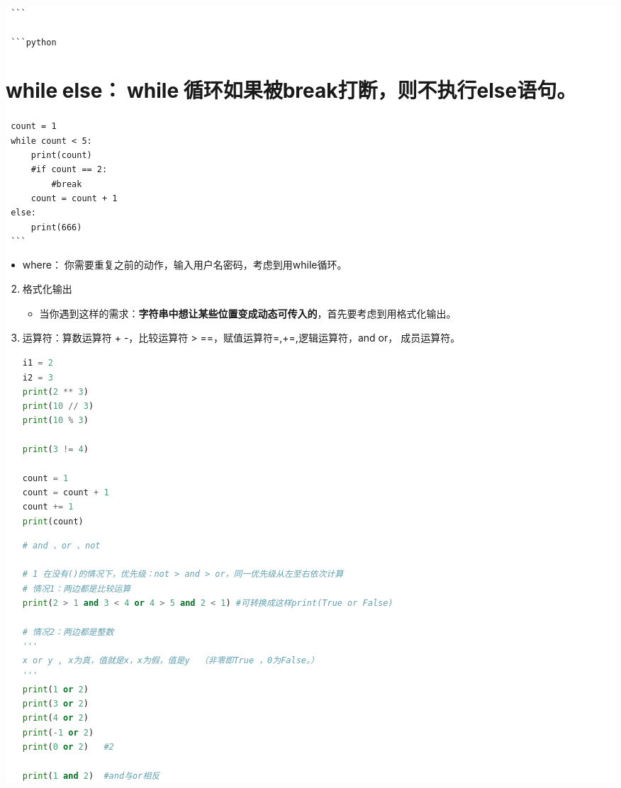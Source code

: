      ```
     
     ```python
# while else： while 循环如果被break打断，则不执行else语句。
     count = 1
     while count < 5:
         print(count)
         #if count == 2:
             #break
         count = count + 1
     else:
         print(666)
     ```
     
     

   + where： 你需要重复之前的动作，输入用户名密码，考虑到用while循环。

2. 格式化输出

   + 当你遇到这样的需求：**字符串中想让某些位置变成动态可传入的**，首先要考虑到用格式化输出。

3. 运算符：算数运算符 + -，比较运算符 > ==，赋值运算符=,+=,逻辑运算符，and or， 成员运算符。

   ```python
   i1 = 2
   i2 = 3
   print(2 ** 3)
   print(10 // 3)
   print(10 % 3)
   
   print(3 != 4)
   
   count = 1
   count = count + 1
   count += 1
   print(count)
   
   ```

   ```python
   # and 、or 、not
   
   # 1 在没有()的情况下，优先级：not > and > or，同一优先级从左至右依次计算
   # 情况1：两边都是比较运算
   print(2 > 1 and 3 < 4 or 4 > 5 and 2 < 1) #可转换成这样print(True or False)
   
   # 情况2：两边都是整数
   '''
   x or y , x为真，值就是x，x为假，值是y  （非零即True ，0为False。）
   '''
   print(1 or 2)
   print(3 or 2)
   print(4 or 2)
   print(-1 or 2)
   print(0 or 2)   #2
   
   print(1 and 2)  #and与or相反
   ```
   